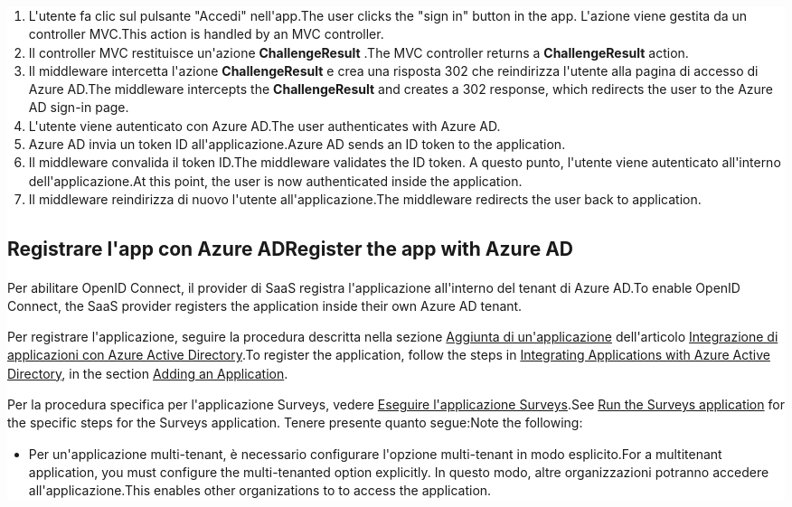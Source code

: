 1. <span data-ttu-id="3ffb5-109">L'utente fa clic sul pulsante "Accedi" nell'app.</span><span class="sxs-lookup"><span data-stu-id="3ffb5-109">The user clicks the "sign in" button in the app.</span></span> <span data-ttu-id="3ffb5-110">L'azione viene gestita da un controller MVC.</span><span class="sxs-lookup"><span data-stu-id="3ffb5-110">This action is handled by an MVC controller.</span></span>
2. <span data-ttu-id="3ffb5-111">Il controller MVC restituisce un'azione **ChallengeResult** .</span><span class="sxs-lookup"><span data-stu-id="3ffb5-111">The MVC controller returns a **ChallengeResult** action.</span></span>
3. <span data-ttu-id="3ffb5-112">Il middleware intercetta l'azione **ChallengeResult** e crea una risposta 302 che reindirizza l'utente alla pagina di accesso di Azure AD.</span><span class="sxs-lookup"><span data-stu-id="3ffb5-112">The middleware intercepts the **ChallengeResult** and creates a 302 response, which redirects the user to the Azure AD sign-in page.</span></span>
4. <span data-ttu-id="3ffb5-113">L'utente viene autenticato con Azure AD.</span><span class="sxs-lookup"><span data-stu-id="3ffb5-113">The user authenticates with Azure AD.</span></span>
5. <span data-ttu-id="3ffb5-114">Azure AD invia un token ID all'applicazione.</span><span class="sxs-lookup"><span data-stu-id="3ffb5-114">Azure AD sends an ID token to the application.</span></span>
6. <span data-ttu-id="3ffb5-115">Il middleware convalida il token ID.</span><span class="sxs-lookup"><span data-stu-id="3ffb5-115">The middleware validates the ID token.</span></span> <span data-ttu-id="3ffb5-116">A questo punto, l'utente viene autenticato all'interno dell'applicazione.</span><span class="sxs-lookup"><span data-stu-id="3ffb5-116">At this point, the user is now authenticated inside the application.</span></span>
7. <span data-ttu-id="3ffb5-117">Il middleware reindirizza di nuovo l'utente all'applicazione.</span><span class="sxs-lookup"><span data-stu-id="3ffb5-117">The middleware redirects the user back to application.</span></span>

## <a name="register-the-app-with-azure-ad"></a><span data-ttu-id="3ffb5-118">Registrare l'app con Azure AD</span><span class="sxs-lookup"><span data-stu-id="3ffb5-118">Register the app with Azure AD</span></span>
<span data-ttu-id="3ffb5-119">Per abilitare OpenID Connect, il provider di SaaS registra l'applicazione all'interno del tenant di Azure AD.</span><span class="sxs-lookup"><span data-stu-id="3ffb5-119">To enable OpenID Connect, the SaaS provider registers the application inside their own Azure AD tenant.</span></span>

<span data-ttu-id="3ffb5-120">Per registrare l'applicazione, seguire la procedura descritta nella sezione [Aggiunta di un'applicazione](/azure/active-directory/active-directory-integrating-applications/) dell'articolo [Integrazione di applicazioni con Azure Active Directory](/azure/active-directory/active-directory-integrating-applications/#adding-an-application).</span><span class="sxs-lookup"><span data-stu-id="3ffb5-120">To register the application, follow the steps in [Integrating Applications with Azure Active Directory](/azure/active-directory/active-directory-integrating-applications/), in the section [Adding an Application](/azure/active-directory/active-directory-integrating-applications/#adding-an-application).</span></span>

<span data-ttu-id="3ffb5-121">Per la procedura specifica per l'applicazione Surveys, vedere [Eseguire l'applicazione Surveys](./run-the-app.md).</span><span class="sxs-lookup"><span data-stu-id="3ffb5-121">See [Run the Surveys application](./run-the-app.md) for the specific steps for the Surveys application.</span></span> <span data-ttu-id="3ffb5-122">Tenere presente quanto segue:</span><span class="sxs-lookup"><span data-stu-id="3ffb5-122">Note the following:</span></span>

- <span data-ttu-id="3ffb5-123">Per un'applicazione multi-tenant, è necessario configurare l'opzione multi-tenant in modo esplicito.</span><span class="sxs-lookup"><span data-stu-id="3ffb5-123">For a multitenant application, you must configure the multi-tenanted option explicitly.</span></span> <span data-ttu-id="3ffb5-124">In questo modo, altre organizzazioni potranno accedere all'applicazione.</span><span class="sxs-lookup"><span data-stu-id="3ffb5-124">This enables other organizations to to access the application.</span></span>
